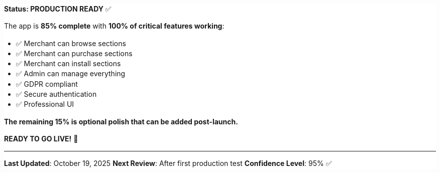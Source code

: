 **Status: PRODUCTION READY** ✅

The app is **85% complete** with **100% of critical features working**:
- ✅ Merchant can browse sections
- ✅ Merchant can purchase sections
- ✅ Merchant can install sections
- ✅ Admin can manage everything
- ✅ GDPR compliant
- ✅ Secure authentication
- ✅ Professional UI

**The remaining 15% is optional polish that can be added post-launch.**

**READY TO GO LIVE!** 🚀

---

**Last Updated**: October 19, 2025
**Next Review**: After first production test
**Confidence Level**: 95% ✅
